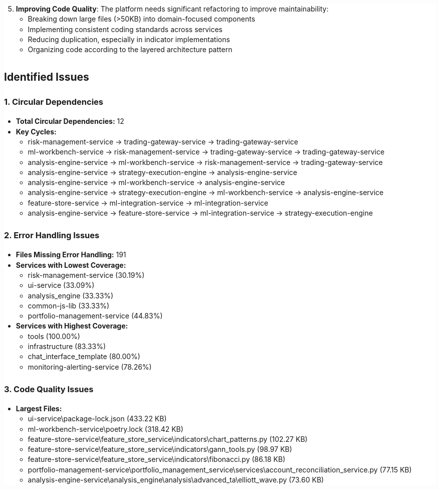 5. **Improving Code Quality**: The platform needs significant refactoring to improve maintainability:
   - Breaking down large files (>50KB) into domain-focused components
   - Implementing consistent coding standards across services
   - Reducing duplication, especially in indicator implementations
   - Organizing code according to the layered architecture pattern

## Identified Issues

### 1. Circular Dependencies
- **Total Circular Dependencies:** 12
- **Key Cycles:**
  - risk-management-service → trading-gateway-service → trading-gateway-service
  - ml-workbench-service → risk-management-service → trading-gateway-service → trading-gateway-service
  - analysis-engine-service → ml-workbench-service → risk-management-service → trading-gateway-service
  - analysis-engine-service → strategy-execution-engine → analysis-engine-service
  - analysis-engine-service → ml-workbench-service → analysis-engine-service
  - analysis-engine-service → strategy-execution-engine → ml-workbench-service → analysis-engine-service
  - feature-store-service → ml-integration-service → ml-integration-service
  - analysis-engine-service → feature-store-service → ml-integration-service → strategy-execution-engine

### 2. Error Handling Issues
- **Files Missing Error Handling:** 191
- **Services with Lowest Coverage:**
  - risk-management-service (30.19%)
  - ui-service (33.09%)
  - analysis_engine (33.33%)
  - common-js-lib (33.33%)
  - portfolio-management-service (44.83%)
- **Services with Highest Coverage:**
  - tools (100.00%)
  - infrastructure (83.33%)
  - chat_interface_template (80.00%)
  - monitoring-alerting-service (78.26%)

### 3. Code Quality Issues
- **Largest Files:**
  - ui-service\package-lock.json (433.22 KB)
  - ml-workbench-service\poetry.lock (318.42 KB)
  - feature-store-service\feature_store_service\indicators\chart_patterns.py (102.27 KB)
  - feature-store-service\feature_store_service\indicators\gann_tools.py (98.97 KB)
  - feature-store-service\feature_store_service\indicators\fibonacci.py (86.18 KB)
  - portfolio-management-service\portfolio_management_service\services\account_reconciliation_service.py (77.15 KB)
  - analysis-engine-service\analysis_engine\analysis\advanced_ta\elliott_wave.py (73.60 KB)
